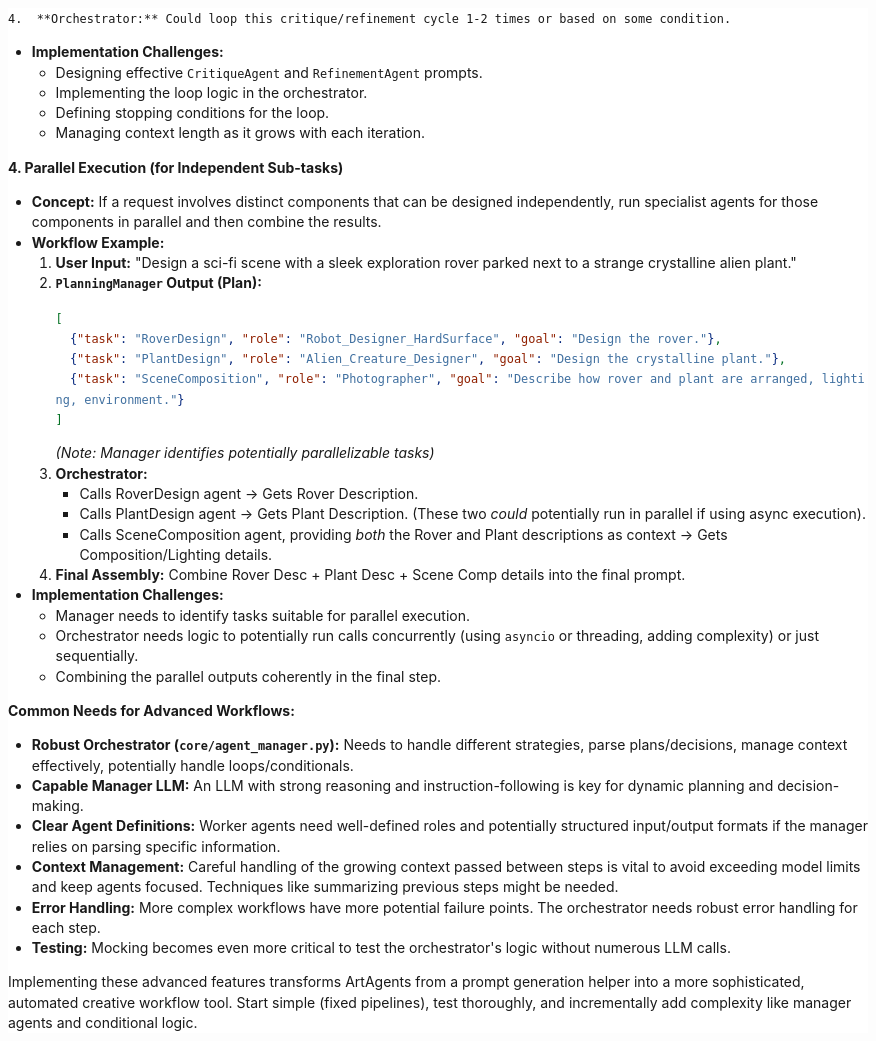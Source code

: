     4.  **Orchestrator:** Could loop this critique/refinement cycle 1-2 times or based on some condition.
*   **Implementation Challenges:**
    *   Designing effective `CritiqueAgent` and `RefinementAgent` prompts.
    *   Implementing the loop logic in the orchestrator.
    *   Defining stopping conditions for the loop.
    *   Managing context length as it grows with each iteration.

**4. Parallel Execution (for Independent Sub-tasks)**

*   **Concept:** If a request involves distinct components that can be designed independently, run specialist agents for those components in parallel and then combine the results.
*   **Workflow Example:**
    1.  **User Input:** "Design a sci-fi scene with a sleek exploration rover parked next to a strange crystalline alien plant."
    2.  **`PlanningManager` Output (Plan):**
        ```json
        [
          {"task": "RoverDesign", "role": "Robot_Designer_HardSurface", "goal": "Design the rover."},
          {"task": "PlantDesign", "role": "Alien_Creature_Designer", "goal": "Design the crystalline plant."},
          {"task": "SceneComposition", "role": "Photographer", "goal": "Describe how rover and plant are arranged, lighting, environment."}
        ]
        ```
        *(Note: Manager identifies potentially parallelizable tasks)*
    3.  **Orchestrator:**
        *   Calls RoverDesign agent -> Gets Rover Description.
        *   Calls PlantDesign agent -> Gets Plant Description. (These two *could* potentially run in parallel if using async execution).
        *   Calls SceneComposition agent, providing *both* the Rover and Plant descriptions as context -> Gets Composition/Lighting details.
    4.  **Final Assembly:** Combine Rover Desc + Plant Desc + Scene Comp details into the final prompt.
*   **Implementation Challenges:**
    *   Manager needs to identify tasks suitable for parallel execution.
    *   Orchestrator needs logic to potentially run calls concurrently (using `asyncio` or threading, adding complexity) or just sequentially.
    *   Combining the parallel outputs coherently in the final step.

**Common Needs for Advanced Workflows:**

*   **Robust Orchestrator (`core/agent_manager.py`):** Needs to handle different strategies, parse plans/decisions, manage context effectively, potentially handle loops/conditionals.
*   **Capable Manager LLM:** An LLM with strong reasoning and instruction-following is key for dynamic planning and decision-making.
*   **Clear Agent Definitions:** Worker agents need well-defined roles and potentially structured input/output formats if the manager relies on parsing specific information.
*   **Context Management:** Careful handling of the growing context passed between steps is vital to avoid exceeding model limits and keep agents focused. Techniques like summarizing previous steps might be needed.
*   **Error Handling:** More complex workflows have more potential failure points. The orchestrator needs robust error handling for each step.
*   **Testing:** Mocking becomes even more critical to test the orchestrator's logic without numerous LLM calls.

Implementing these advanced features transforms ArtAgents from a prompt generation helper into a more sophisticated, automated creative workflow tool. Start simple (fixed pipelines), test thoroughly, and incrementally add complexity like manager agents and conditional logic.